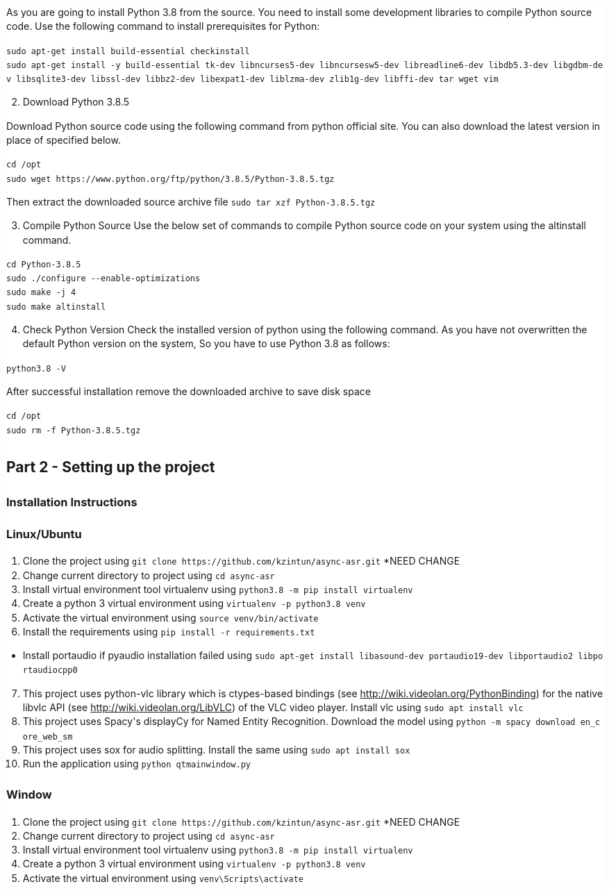 As you are going to install Python 3.8 from the source. You need to install some development libraries to compile Python source code. Use the following command to install prerequisites for Python:
```
sudo apt-get install build-essential checkinstall
sudo apt-get install -y build-essential tk-dev libncurses5-dev libncursesw5-dev libreadline6-dev libdb5.3-dev libgdbm-dev libsqlite3-dev libssl-dev libbz2-dev libexpat1-dev liblzma-dev zlib1g-dev libffi-dev tar wget vim
```
2. Download Python 3.8.5

Download Python source code using the following command from python official site. You can also download the latest version in place of specified below.
```
cd /opt
sudo wget https://www.python.org/ftp/python/3.8.5/Python-3.8.5.tgz
```
Then extract the downloaded source archive file
```sudo tar xzf Python-3.8.5.tgz```

3. Compile Python Source
Use the below set of commands to compile Python source code on your system using the altinstall command.
```
cd Python-3.8.5
sudo ./configure --enable-optimizations
sudo make -j 4
sudo make altinstall
```
4. Check Python Version
Check the installed version of python using the following command. As you have not overwritten the default Python version on the system, So you have to use Python 3.8 as follows:
```
python3.8 -V
```
After successful installation remove the downloaded archive to save disk space
```
cd /opt
sudo rm -f Python-3.8.5.tgz
```

## Part 2  - Setting up the project

### Installation Instructions 
### Linux/Ubuntu
1. Clone the project using `git clone https://github.com/kzintun/async-asr.git` *NEED CHANGE
2. Change current directory to project using `cd async-asr`
3. Install virtual environment tool virtualenv using `python3.8 -m pip install virtualenv`
4. Create a python 3 virtual environment using `virtualenv -p python3.8 venv`
5. Activate the virtual environment using `source venv/bin/activate`
6. Install the requirements using `pip install -r requirements.txt`
* Install portaudio if pyaudio installation failed using `sudo apt-get install libasound-dev portaudio19-dev libportaudio2 libportaudiocpp0`
7. This project uses python-vlc library which is ctypes-based bindings (see http://wiki.videolan.org/PythonBinding) for the native libvlc API (see http://wiki.videolan.org/LibVLC) of the VLC video player. Install vlc using `sudo apt install vlc`
8. This project uses Spacy's displayCy for Named Entity Recognition. Download the model using `python -m spacy download en_core_web_sm`
9. This project uses sox for audio splitting. Install the same using `sudo apt install sox`
10. Run the application using `python qtmainwindow.py`

### Window
1. Clone the project using `git clone https://github.com/kzintun/async-asr.git` *NEED CHANGE
2. Change current directory to project using `cd async-asr`
3. Install virtual environment tool virtualenv using `python3.8 -m pip install virtualenv`
4. Create a python 3 virtual environment using `virtualenv -p python3.8 venv`
5. Activate the virtual environment using `venv\Scripts\activate`
```